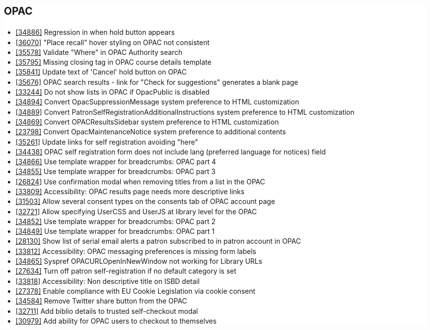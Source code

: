 ## OPAC

- [[34886]](http://bugs.koha-community.org/bugzilla3/show_bug.cgi?id=34886) Regression in when hold button appears
- [[36070]](http://bugs.koha-community.org/bugzilla3/show_bug.cgi?id=36070) "Place recall" hover styling on OPAC not consistent
- [[35578]](http://bugs.koha-community.org/bugzilla3/show_bug.cgi?id=35578) Validate "Where" in OPAC Authority search
- [[35795]](http://bugs.koha-community.org/bugzilla3/show_bug.cgi?id=35795) Missing closing tag in OPAC course details template
- [[35841]](http://bugs.koha-community.org/bugzilla3/show_bug.cgi?id=35841) Update text of 'Cancel' hold button on OPAC
- [[35676]](http://bugs.koha-community.org/bugzilla3/show_bug.cgi?id=35676) OPAC search results - link for "Check for suggestions" generates a blank page
- [[33244]](http://bugs.koha-community.org/bugzilla3/show_bug.cgi?id=33244) Do not show lists in OPAC if OpacPublic is disabled
- [[34894]](http://bugs.koha-community.org/bugzilla3/show_bug.cgi?id=34894) Convert OpacSuppressionMessage system preference to HTML customization
- [[34889]](http://bugs.koha-community.org/bugzilla3/show_bug.cgi?id=34889) Convert PatronSelfRegistrationAdditionalInstructions system preference to HTML customization
- [[34869]](http://bugs.koha-community.org/bugzilla3/show_bug.cgi?id=34869) Convert OPACResultsSidebar system preference to HTML customization
- [[23798]](http://bugs.koha-community.org/bugzilla3/show_bug.cgi?id=23798) Convert OpacMaintenanceNotice system preference to additional contents
- [[35261]](http://bugs.koha-community.org/bugzilla3/show_bug.cgi?id=35261) Update links for self registration avoiding "here"
- [[34438]](http://bugs.koha-community.org/bugzilla3/show_bug.cgi?id=34438) OPAC self registration form does not include lang (preferred language for notices) field
- [[34866]](http://bugs.koha-community.org/bugzilla3/show_bug.cgi?id=34866) Use template wrapper for breadcrumbs: OPAC part 4
- [[34855]](http://bugs.koha-community.org/bugzilla3/show_bug.cgi?id=34855) Use template wrapper for breadcrumbs: OPAC part 3
- [[26824]](http://bugs.koha-community.org/bugzilla3/show_bug.cgi?id=26824) Use confirmation modal when removing titles from a list in the OPAC
- [[33809]](http://bugs.koha-community.org/bugzilla3/show_bug.cgi?id=33809) Accessibility: OPAC results page needs more descriptive links
- [[31503]](http://bugs.koha-community.org/bugzilla3/show_bug.cgi?id=31503) Allow several consent types on the consents tab of OPAC account page
- [[32721]](http://bugs.koha-community.org/bugzilla3/show_bug.cgi?id=32721) Allow specifying UserCSS and UserJS at library level for the OPAC
- [[34852]](http://bugs.koha-community.org/bugzilla3/show_bug.cgi?id=34852) Use template wrapper for breadcrumbs: OPAC part 2
- [[34849]](http://bugs.koha-community.org/bugzilla3/show_bug.cgi?id=34849) Use template wrapper for breadcrumbs: OPAC part 1
- [[28130]](http://bugs.koha-community.org/bugzilla3/show_bug.cgi?id=28130) Show list of serial email alerts a patron subscribed to in patron account in OPAC
- [[33812]](http://bugs.koha-community.org/bugzilla3/show_bug.cgi?id=33812) Accessibility: OPAC messaging preferences is missing form labels
- [[34865]](http://bugs.koha-community.org/bugzilla3/show_bug.cgi?id=34865) Syspref OPACURLOpenInNewWindow not working for Library URLs
- [[27634]](http://bugs.koha-community.org/bugzilla3/show_bug.cgi?id=27634) Turn off patron self-registration if no default category is set
- [[33818]](http://bugs.koha-community.org/bugzilla3/show_bug.cgi?id=33818) Accessibility: Non descriptive title on ISBD detail
- [[27378]](http://bugs.koha-community.org/bugzilla3/show_bug.cgi?id=27378) Enable compliance with EU Cookie Legislation via cookie consent
- [[34584]](http://bugs.koha-community.org/bugzilla3/show_bug.cgi?id=34584) Remove Twitter share button from the OPAC
- [[32711]](http://bugs.koha-community.org/bugzilla3/show_bug.cgi?id=32711) Add biblio details to trusted self-checkout modal
- [[30979]](http://bugs.koha-community.org/bugzilla3/show_bug.cgi?id=30979) Add ability for OPAC users to checkout to themselves